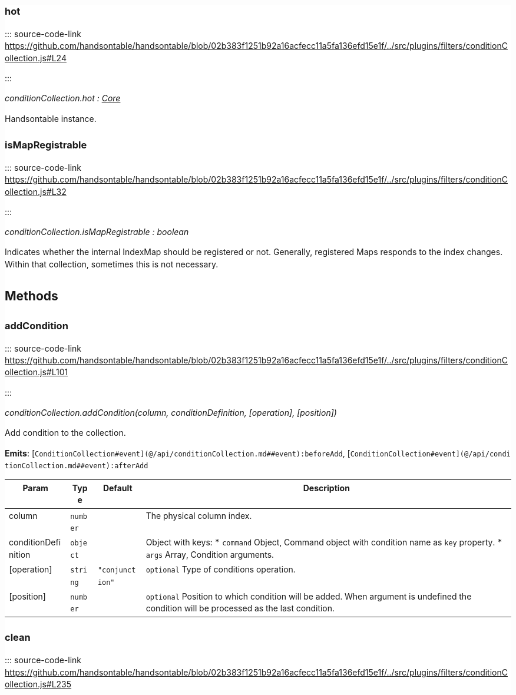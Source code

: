 
### hot
  
::: source-code-link https://github.com/handsontable/handsontable/blob/02b383f1251b92a16acfecc11a5fa136efd15e1f/../src/plugins/filters/conditionCollection.js#L24

:::

_conditionCollection.hot : [Core](@/api/core.md)_

Handsontable instance.



### isMapRegistrable
  
::: source-code-link https://github.com/handsontable/handsontable/blob/02b383f1251b92a16acfecc11a5fa136efd15e1f/../src/plugins/filters/conditionCollection.js#L32

:::

_conditionCollection.isMapRegistrable : boolean_

Indicates whether the internal IndexMap should be registered or not. Generally,
registered Maps responds to the index changes. Within that collection, sometimes
this is not necessary.


## Methods

### addCondition
  
::: source-code-link https://github.com/handsontable/handsontable/blob/02b383f1251b92a16acfecc11a5fa136efd15e1f/../src/plugins/filters/conditionCollection.js#L101

:::

_conditionCollection.addCondition(column, conditionDefinition, [operation], [position])_

Add condition to the collection.

**Emits**: [`ConditionCollection#event](@/api/conditionCollection.md##event):beforeAdd`, [`ConditionCollection#event](@/api/conditionCollection.md##event):afterAdd`  

| Param | Type | Default | Description |
| --- | --- | --- | --- |
| column | `number` |  | The physical column index. |
| conditionDefinition | `object` |  | Object with keys:  * `command` Object, Command object with condition name as `key` property.  * `args` Array, Condition arguments. |
| [operation] | `string` | <code>"conjunction"</code> | `optional` Type of conditions operation. |
| [position] | `number` |  | `optional` Position to which condition will be added. When argument is undefined the condition will be processed as the last condition. |



### clean
  
::: source-code-link https://github.com/handsontable/handsontable/blob/02b383f1251b92a16acfecc11a5fa136efd15e1f/../src/plugins/filters/conditionCollection.js#L235
